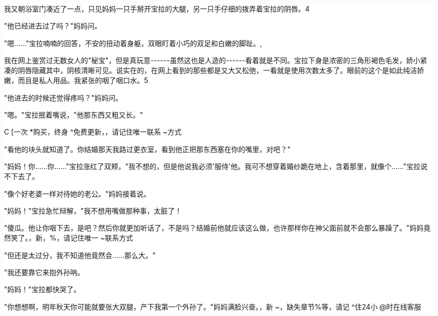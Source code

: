 

我又朝浴室门凑近了一点，只见妈妈一只手掰开宝拉的大腿，另一只手仔细的拨弄着宝拉的阴唇。4



"他已经进去过了吗？"妈妈问。



"嗯......"宝拉喃喃的回答，不安的扭动着身躯，双眼盯着小巧的双足和白嫩的脚趾。,



我在网上鉴赏过无数女人的"秘宝"，但是真玩意------虽然这也是人造的------看着就是不同。宝拉下身是浓密的三角形褐色毛发，娇小紧凑的阴唇隐藏其中，阴核清晰可见。说实在的，在网上看到的那些都是又大又松弛，一看就是使用次数太多了。眼前的这个是如此纯洁娇嫩，而且是私人用品。我紧张的咽了咽口水。5



"他进去的时候还觉得疼吗？"妈妈问。



"嗯。"宝拉抿着嘴说，"他那东西又粗又长。"



C [一次 *购买，终身 ^免费更新，，请记住唯一联系 ~方式



"看他的块头就知道了。你结婚那天我路过更衣室，看到他正把那东西塞在你的嘴里，对吧？"





"妈妈！你......你......"宝拉涨红了双颊，"我不想的，但是他说我必须'服侍'他。我可不想穿着婚纱跪在地上，含着那里，就像个......"宝拉说不下去了。



"像个好老婆一样对待她的老公。"妈妈接着说。





"妈妈！"宝拉急忙辩解，"我不想用嘴做那种事，太脏了！





"傻瓜。他让你咽下去，是吧？然后你就更加听话了，不是吗？结婚前他就应该这么做，也许那样你在神父面前就不会那么暴躁了。"妈妈竟然笑了。，新，%，请记住唯一 ~联系方式





"但还是太过分，我不知道他竟然会......那么大。"





"我还要靠它来抱外孙呐。



"妈妈！"宝拉都快哭了。





"你想想啊，明年秋天你可能就要张大双腿，产下我第一个外孙了。"妈妈满脸兴奋。，新 ~，缺失章节%等，请记 ^住24小 @时在线客服


